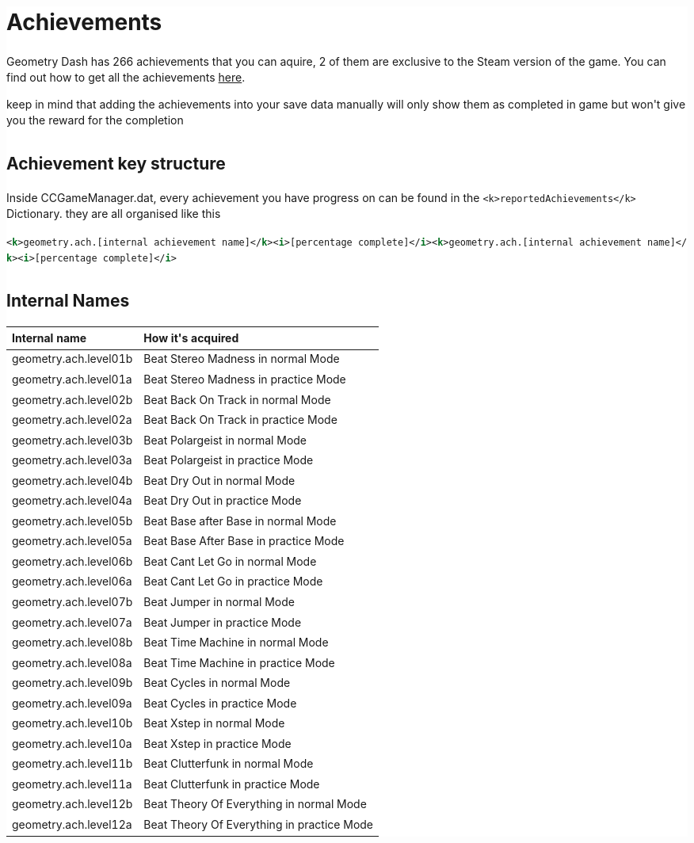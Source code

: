 # Achievements

Geometry Dash has 266 achievements that you can aquire, 2 of them are exclusive to the Steam version of the game. You can find out how to get all the achievements [here](https://geometry-dash.fandom.com/wiki/Achievements).

keep in mind that adding the achievements into your save data manually will only show them as completed in game but won't give you the reward for the completion

## Achievement key structure

Inside CCGameManager.dat, every achievement you have progress on can be found in the `<k>reportedAchievements</k>` Dictionary. they are all organised like this
 ```xml
 <k>geometry.ach.[internal achievement name]</k><i>[percentage complete]</i><k>geometry.ach.[internal achievement name]</k><i>[percentage complete]</i>
 ```

## Internal Names

| Internal name | How it's acquired |
| :-------------| :-------------- |
| geometry.ach.level01b | Beat Stereo Madness in normal Mode |
| geometry.ach.level01a | Beat Stereo Madness in practice Mode |
| geometry.ach.level02b | Beat Back On Track in normal Mode |
| geometry.ach.level02a | Beat Back On Track in practice Mode |
| geometry.ach.level03b | Beat Polargeist in normal Mode |
| geometry.ach.level03a | Beat Polargeist in practice Mode |
| geometry.ach.level04b | Beat Dry Out in normal Mode |
| geometry.ach.level04a | Beat Dry Out in practice Mode |
| geometry.ach.level05b | Beat Base after Base in normal Mode |
| geometry.ach.level05a | Beat Base After Base in practice Mode |
| geometry.ach.level06b | Beat Cant Let Go in normal Mode |
| geometry.ach.level06a | Beat Cant Let Go in practice Mode |
| geometry.ach.level07b | Beat Jumper in normal Mode |
| geometry.ach.level07a | Beat Jumper in practice Mode |
| geometry.ach.level08b | Beat Time Machine in normal Mode |
| geometry.ach.level08a | Beat Time Machine in practice Mode |
| geometry.ach.level09b | Beat Cycles in normal Mode |
| geometry.ach.level09a | Beat Cycles in practice Mode |
| geometry.ach.level10b | Beat Xstep in normal Mode |
| geometry.ach.level10a | Beat Xstep in practice Mode |
| geometry.ach.level11b | Beat Clutterfunk in normal Mode |
| geometry.ach.level11a | Beat Clutterfunk in practice Mode |
| geometry.ach.level12b | Beat Theory Of Everything  in normal Mode |
| geometry.ach.level12a | Beat Theory Of Everything in practice Mode |